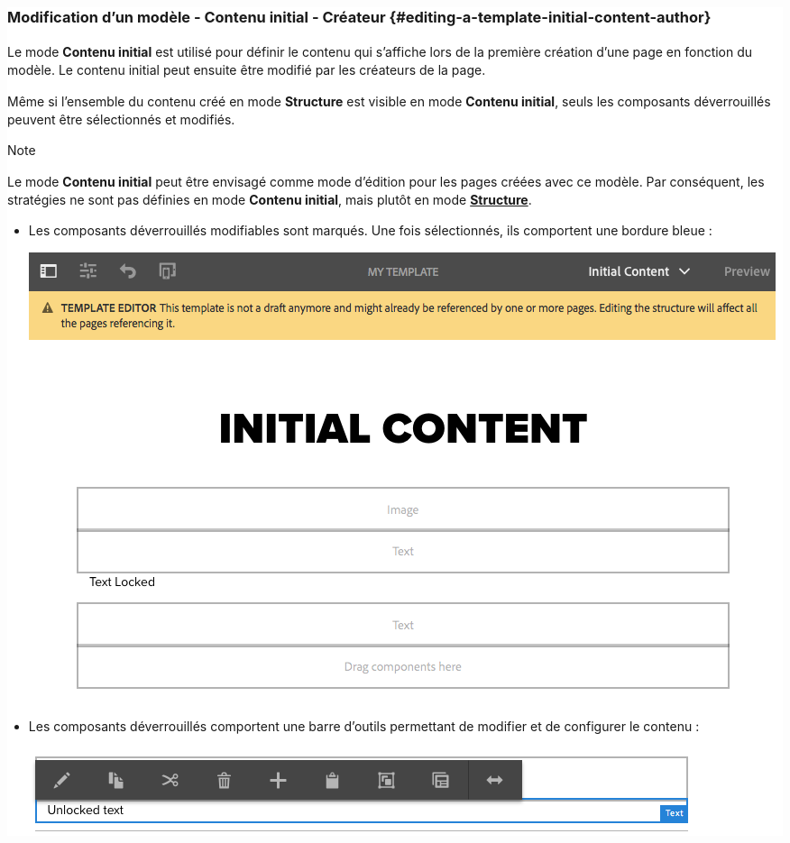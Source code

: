 ### Modification d’un modèle - Contenu initial - Créateur {#editing-a-template-initial-content-author}

Le mode **Contenu initial** est utilisé pour définir le contenu qui s’affiche lors de la première création d’une page en fonction du modèle. Le contenu initial peut ensuite être modifié par les créateurs de la page.

Même si l’ensemble du contenu créé en mode **Structure** est visible en mode **Contenu initial**, seuls les composants déverrouillés peuvent être sélectionnés et modifiés.

>[!NOTE]
>
>Le mode **Contenu initial** peut être envisagé comme mode d’édition pour les pages créées avec ce modèle. Par conséquent, les stratégies ne sont pas définies en mode **Contenu initial**, mais plutôt en mode [**Structure**](/help/sites-authoring/templates.md#editing-a-template-structure-template-author).

* Les composants déverrouillés modifiables sont marqués. Une fois sélectionnés, ils comportent une bordure bleue :

   ![chlimage_1-150](assets/chlimage_1-150.png)

* Les composants déverrouillés comportent une barre d’outils permettant de modifier et de configurer le contenu :

   ![chlimage_1-151](assets/chlimage_1-151.png)
